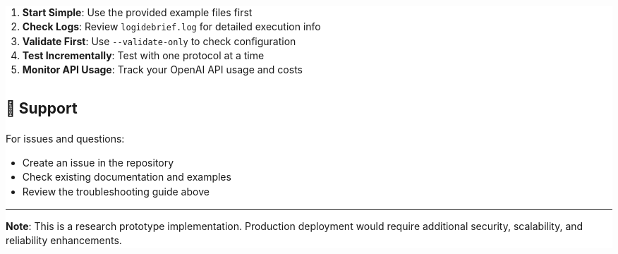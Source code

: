 1. **Start Simple**: Use the provided example files first
2. **Check Logs**: Review `logidebrief.log` for detailed execution info
3. **Validate First**: Use `--validate-only` to check configuration
4. **Test Incrementally**: Test with one protocol at a time
5. **Monitor API Usage**: Track your OpenAI API usage and costs

## 📧 Support

For issues and questions:
- Create an issue in the repository
- Check existing documentation and examples
- Review the troubleshooting guide above

---

**Note**: This is a research prototype implementation. Production deployment would require additional security, scalability, and reliability enhancements.
